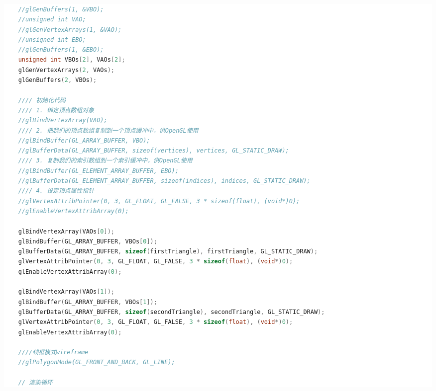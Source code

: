 ```c++
    //glGenBuffers(1, &VBO);
    //unsigned int VAO;
    //glGenVertexArrays(1, &VAO);
    //unsigned int EBO;
    //glGenBuffers(1, &EBO);
    unsigned int VBOs[2], VAOs[2];
    glGenVertexArrays(2, VAOs);
    glGenBuffers(2, VBOs);

    //// 初始化代码
    //// 1. 绑定顶点数组对象
    //glBindVertexArray(VAO);
    //// 2. 把我们的顶点数组复制到一个顶点缓冲中，供OpenGL使用
    //glBindBuffer(GL_ARRAY_BUFFER, VBO);
    //glBufferData(GL_ARRAY_BUFFER, sizeof(vertices), vertices, GL_STATIC_DRAW);
    //// 3. 复制我们的索引数组到一个索引缓冲中，供OpenGL使用
    //glBindBuffer(GL_ELEMENT_ARRAY_BUFFER, EBO);
    //glBufferData(GL_ELEMENT_ARRAY_BUFFER, sizeof(indices), indices, GL_STATIC_DRAW);
    //// 4. 设定顶点属性指针
    //glVertexAttribPointer(0, 3, GL_FLOAT, GL_FALSE, 3 * sizeof(float), (void*)0);
    //glEnableVertexAttribArray(0);

    glBindVertexArray(VAOs[0]);
    glBindBuffer(GL_ARRAY_BUFFER, VBOs[0]);
    glBufferData(GL_ARRAY_BUFFER, sizeof(firstTriangle), firstTriangle, GL_STATIC_DRAW);
    glVertexAttribPointer(0, 3, GL_FLOAT, GL_FALSE, 3 * sizeof(float), (void*)0);
    glEnableVertexAttribArray(0);

    glBindVertexArray(VAOs[1]);
    glBindBuffer(GL_ARRAY_BUFFER, VBOs[1]);
    glBufferData(GL_ARRAY_BUFFER, sizeof(secondTriangle), secondTriangle, GL_STATIC_DRAW);
    glVertexAttribPointer(0, 3, GL_FLOAT, GL_FALSE, 3 * sizeof(float), (void*)0);
    glEnableVertexAttribArray(0);

    ////线框模式wireframe
    //glPolygonMode(GL_FRONT_AND_BACK, GL_LINE);

    // 渲染循环
